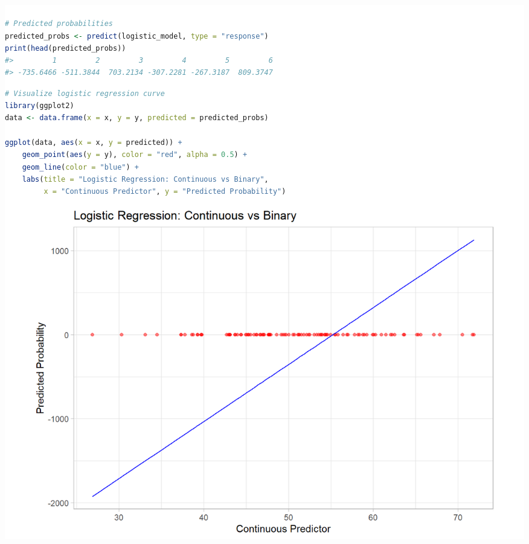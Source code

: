 ``` r

# Predicted probabilities
predicted_probs <- predict(logistic_model, type = "response")
print(head(predicted_probs))
#>         1         2         3         4         5         6 
#> -735.6466 -511.3844  703.2134 -307.2281 -267.3187  809.3747
```


``` r
# Visualize logistic regression curve
library(ggplot2)
data <- data.frame(x = x, y = y, predicted = predicted_probs)

ggplot(data, aes(x = x, y = predicted)) +
    geom_point(aes(y = y), color = "red", alpha = 0.5) +
    geom_line(color = "blue") +
    labs(title = "Logistic Regression: Continuous vs Binary",
         x = "Continuous Predictor", y = "Predicted Probability")
```

<img src="03-descriptive-stat_files/figure-html/unnamed-chunk-22-1.png" width="90%" style="display: block; margin: auto;" />
